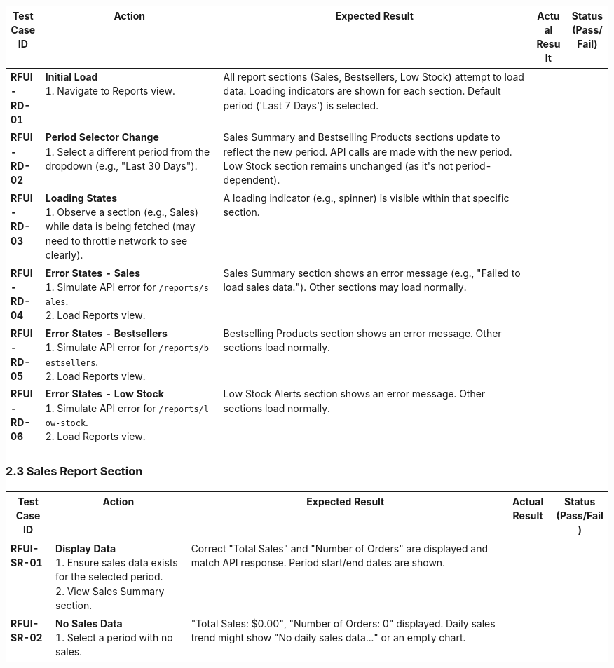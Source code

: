 | Test Case ID | Action                                                                                                                                                              | Expected Result                                                                                                                                                                                                                                                           | Actual Result | Status (Pass/Fail) |
|--------------|---------------------------------------------------------------------------------------------------------------------------------------------------------------------|---------------------------------------------------------------------------------------------------------------------------------------------------------------------------------------------------------------------------------------------------------------------------|---------------|--------------------|
| **RFUI-RD-01** | **Initial Load** <br> 1. Navigate to Reports view.                                                                                                                    | All report sections (Sales, Bestsellers, Low Stock) attempt to load data. Loading indicators are shown for each section. Default period ('Last 7 Days') is selected.                                                                                                        |               |                    |
| **RFUI-RD-02** | **Period Selector Change** <br> 1. Select a different period from the dropdown (e.g., "Last 30 Days").                                                                 | Sales Summary and Bestselling Products sections update to reflect the new period. API calls are made with the new period. Low Stock section remains unchanged (as it's not period-dependent).                                                                              |               |                    |
| **RFUI-RD-03** | **Loading States** <br> 1. Observe a section (e.g., Sales) while data is being fetched (may need to throttle network to see clearly).                                 | A loading indicator (e.g., spinner) is visible within that specific section.                                                                                                                                                                                                |               |                    |
| **RFUI-RD-04** | **Error States - Sales** <br> 1. Simulate API error for `/reports/sales`. <br> 2. Load Reports view.                                                                   | Sales Summary section shows an error message (e.g., "Failed to load sales data."). Other sections may load normally.                                                                                                                                                  |               |                    |
| **RFUI-RD-05** | **Error States - Bestsellers** <br> 1. Simulate API error for `/reports/bestsellers`. <br> 2. Load Reports view.                                                        | Bestselling Products section shows an error message. Other sections load normally.                                                                                                                                                                                        |               |                    |
| **RFUI-RD-06** | **Error States - Low Stock** <br> 1. Simulate API error for `/reports/low-stock`. <br> 2. Load Reports view.                                                            | Low Stock Alerts section shows an error message. Other sections load normally.                                                                                                                                                                                            |               |                    |

### 2.3 Sales Report Section

| Test Case ID | Action                                                                                                                                 | Expected Result                                                                                                                                                                                                                                                           | Actual Result | Status (Pass/Fail) |
|--------------|----------------------------------------------------------------------------------------------------------------------------------------|---------------------------------------------------------------------------------------------------------------------------------------------------------------------------------------------------------------------------------------------------------------------------|---------------|--------------------|
| **RFUI-SR-01** | **Display Data** <br> 1. Ensure sales data exists for the selected period. <br> 2. View Sales Summary section.                               | Correct "Total Sales" and "Number of Orders" are displayed and match API response. Period start/end dates are shown.                                                                                                                                                      |               |                    |
| **RFUI-SR-02** | **No Sales Data** <br> 1. Select a period with no sales.                                                                                 | "Total Sales: $0.00", "Number of Orders: 0" displayed. Daily sales trend might show "No daily sales data..." or an empty chart.                                                                                                                                                |               |                    |